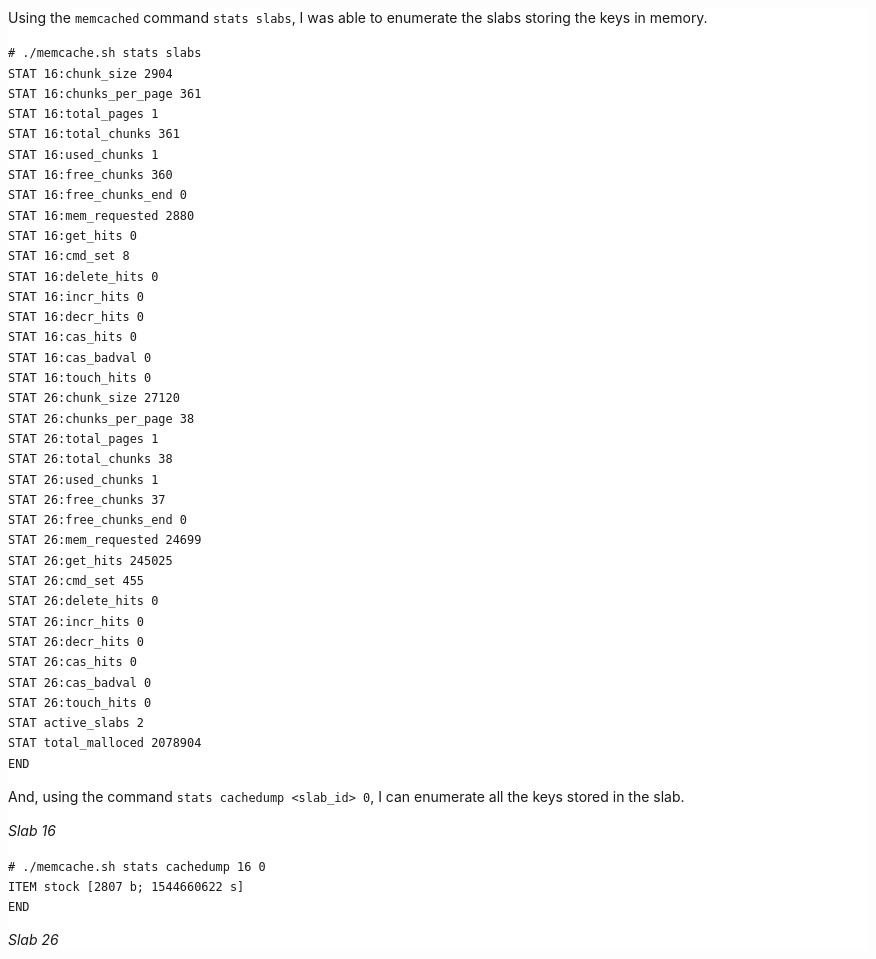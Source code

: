 Using the `memcached` command `stats slabs`, I was able to enumerate the slabs storing the keys in memory.

```
# ./memcache.sh stats slabs
STAT 16:chunk_size 2904
STAT 16:chunks_per_page 361
STAT 16:total_pages 1
STAT 16:total_chunks 361
STAT 16:used_chunks 1
STAT 16:free_chunks 360
STAT 16:free_chunks_end 0
STAT 16:mem_requested 2880
STAT 16:get_hits 0
STAT 16:cmd_set 8
STAT 16:delete_hits 0
STAT 16:incr_hits 0
STAT 16:decr_hits 0
STAT 16:cas_hits 0
STAT 16:cas_badval 0
STAT 16:touch_hits 0
STAT 26:chunk_size 27120
STAT 26:chunks_per_page 38
STAT 26:total_pages 1
STAT 26:total_chunks 38
STAT 26:used_chunks 1
STAT 26:free_chunks 37
STAT 26:free_chunks_end 0
STAT 26:mem_requested 24699
STAT 26:get_hits 245025
STAT 26:cmd_set 455
STAT 26:delete_hits 0
STAT 26:incr_hits 0
STAT 26:decr_hits 0
STAT 26:cas_hits 0
STAT 26:cas_badval 0
STAT 26:touch_hits 0
STAT active_slabs 2
STAT total_malloced 2078904
END
```

And, using the command `stats cachedump <slab_id> 0`, I can enumerate all the keys stored in the slab.

_Slab 16_

```
# ./memcache.sh stats cachedump 16 0
ITEM stock [2807 b; 1544660622 s]
END
```

_Slab 26_


[1]: https://www.hackthebox.eu/home/machines/profile/150
[2]: https://www.hackthebox.eu/home/users/profile/9267
[3]: https://www.hackthebox.eu/